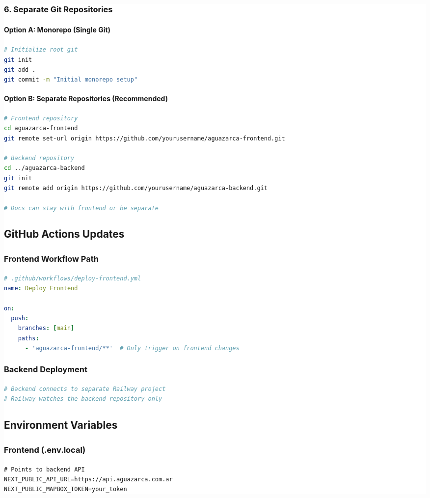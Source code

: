 ### 6. Separate Git Repositories

#### Option A: Monorepo (Single Git)
```bash
# Initialize root git
git init
git add .
git commit -m "Initial monorepo setup"
```

#### Option B: Separate Repositories (Recommended)
```bash
# Frontend repository
cd aguazarca-frontend
git remote set-url origin https://github.com/yourusername/aguazarca-frontend.git

# Backend repository  
cd ../aguazarca-backend
git init
git remote add origin https://github.com/yourusername/aguazarca-backend.git

# Docs can stay with frontend or be separate
```

## GitHub Actions Updates

### Frontend Workflow Path
```yaml
# .github/workflows/deploy-frontend.yml
name: Deploy Frontend

on:
  push:
    branches: [main]
    paths:
      - 'aguazarca-frontend/**'  # Only trigger on frontend changes
```

### Backend Deployment
```bash
# Backend connects to separate Railway project
# Railway watches the backend repository only
```

## Environment Variables

### Frontend (.env.local)
```env
# Points to backend API
NEXT_PUBLIC_API_URL=https://api.aguazarca.com.ar
NEXT_PUBLIC_MAPBOX_TOKEN=your_token
```
